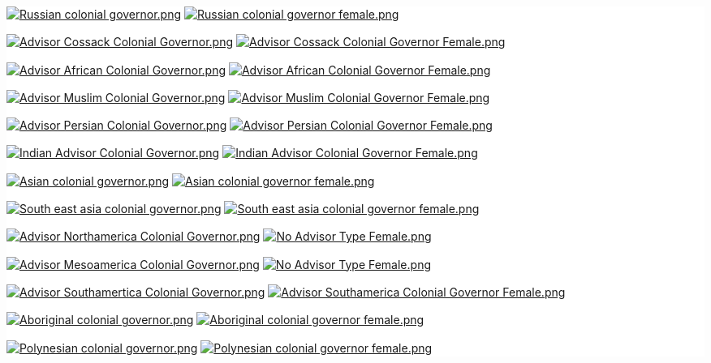 [![Russian colonial governor.png](/images/2/26/Russian_colonial_governor.png)](/File:Russian_colonial_governor.png) [![Russian colonial governor female.png](/images/0/0d/Russian_colonial_governor_female.png)](/File:Russian_colonial_governor_female.png)

[![Advisor Cossack Colonial Governor.png](/images/f/f5/Advisor_Cossack_Colonial_Governor.png)](/File:Advisor_Cossack_Colonial_Governor.png) [![Advisor Cossack Colonial Governor Female.png](/images/1/16/Advisor_Cossack_Colonial_Governor_Female.png)](/File:Advisor_Cossack_Colonial_Governor_Female.png)

[![Advisor African Colonial Governor.png](/images/b/b2/Advisor_African_Colonial_Governor.png)](/File:Advisor_African_Colonial_Governor.png) [![Advisor African Colonial Governor Female.png](/images/b/b0/Advisor_African_Colonial_Governor_Female.png)](/File:Advisor_African_Colonial_Governor_Female.png)

[![Advisor Muslim Colonial Governor.png](/images/2/26/Advisor_Muslim_Colonial_Governor.png)](/File:Advisor_Muslim_Colonial_Governor.png) [![Advisor Muslim Colonial Governor Female.png](/images/9/9c/Advisor_Muslim_Colonial_Governor_Female.png)](/File:Advisor_Muslim_Colonial_Governor_Female.png)

[![Advisor Persian Colonial Governor.png](/images/d/de/Advisor_Persian_Colonial_Governor.png)](/File:Advisor_Persian_Colonial_Governor.png) [![Advisor Persian Colonial Governor Female.png](/images/2/2a/Advisor_Persian_Colonial_Governor_Female.png)](/File:Advisor_Persian_Colonial_Governor_Female.png)

[![Indian Advisor Colonial Governor.png](/images/5/55/Indian_Advisor_Colonial_Governor.png)](/File:Indian_Advisor_Colonial_Governor.png) [![Indian Advisor Colonial Governor Female.png](/images/d/d2/Indian_Advisor_Colonial_Governor_Female.png)](/File:Indian_Advisor_Colonial_Governor_Female.png)

[![Asian colonial governor.png](/images/5/5a/Asian_colonial_governor.png)](/File:Asian_colonial_governor.png) [![Asian colonial governor female.png](/images/b/bd/Asian_colonial_governor_female.png)](/File:Asian_colonial_governor_female.png)

[![South east asia colonial governor.png](/images/e/e1/South_east_asia_colonial_governor.png)](/File:South_east_asia_colonial_governor.png) [![South east asia colonial governor female.png](/images/a/a7/South_east_asia_colonial_governor_female.png)](/File:South_east_asia_colonial_governor_female.png)

[![Advisor Northamerica Colonial Governor.png](/images/c/c8/Advisor_Northamerica_Colonial_Governor.png)](/File:Advisor_Northamerica_Colonial_Governor.png) [![No Advisor Type Female.png](/images/0/04/No_Advisor_Type_Female.png)](/File:No_Advisor_Type_Female.png)

[![Advisor Mesoamerica Colonial Governor.png](/images/d/d6/Advisor_Mesoamerica_Colonial_Governor.png)](/File:Advisor_Mesoamerica_Colonial_Governor.png) [![No Advisor Type Female.png](/images/0/04/No_Advisor_Type_Female.png)](/File:No_Advisor_Type_Female.png)

[![Advisor Southamertica Colonial Governor.png](/images/e/e0/Advisor_Southamertica_Colonial_Governor.png)](/File:Advisor_Southamertica_Colonial_Governor.png) [![Advisor Southamerica Colonial Governor Female.png](/images/d/d6/Advisor_Southamerica_Colonial_Governor_Female.png)](/File:Advisor_Southamerica_Colonial_Governor_Female.png)

[![Aboriginal colonial governor.png](/images/b/bf/Aboriginal_colonial_governor.png)](/File:Aboriginal_colonial_governor.png) [![Aboriginal colonial governor female.png](/images/a/a5/Aboriginal_colonial_governor_female.png)](/File:Aboriginal_colonial_governor_female.png)

[![Polynesian colonial governor.png](/images/b/bf/Polynesian_colonial_governor.png)](/File:Polynesian_colonial_governor.png) [![Polynesian colonial governor female.png](/images/f/fb/Polynesian_colonial_governor_female.png)](/File:Polynesian_colonial_governor_female.png)
